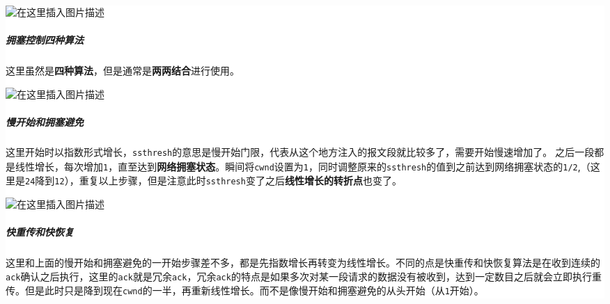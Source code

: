 ![在这里插入图片描述](https://github.com/NoAlligator/pico/blob/main/img/20200630224242515.png?raw=true)

##### 拥塞控制四种算法

这里虽然是**四种算法**，但是通常是**两两结合**进行使用。

![在这里插入图片描述](https://github.com/NoAlligator/pico/blob/main/img/20200630232411944.png?raw=true)

##### 慢开始和拥塞避免

这里开始时以指数形式增长，`ssthresh`的意思是慢开始门限，代表从这个地方注入的报文段就比较多了，需要开始慢速增加了。 之后一段都是线性增长，每次增加`1`，直至达到**网络拥塞状态**。瞬间将`cwnd`设置为`1`，同时调整原来的`ssthresh`的值到之前达到网络拥塞状态的`1/2`,（这里是`24`降到`12`），重复以上步骤，但是注意此时`ssthresh`变了之后**线性增长的转折点**也变了。

![在这里插入图片描述](https://github.com/NoAlligator/pico/blob/main/img/20200630232910475.png?raw=true)

#####  快重传和快恢复

这里和上面的慢开始和拥塞避免的一开始步骤差不多，都是先指数增长再转变为线性增长。不同的点是快重传和快恢复算法是在收到连续的`ack`确认之后执行，这里的`ack`就是冗余`ack`，冗余`ack`的特点是如果多次对某一段请求的数据没有被收到，达到一定数目之后就会立即执行重传。但是此时只是降到现在`cwnd`的一半，再重新线性增长。而不是像慢开始和拥塞避免的从头开始（从`1`开始）。
